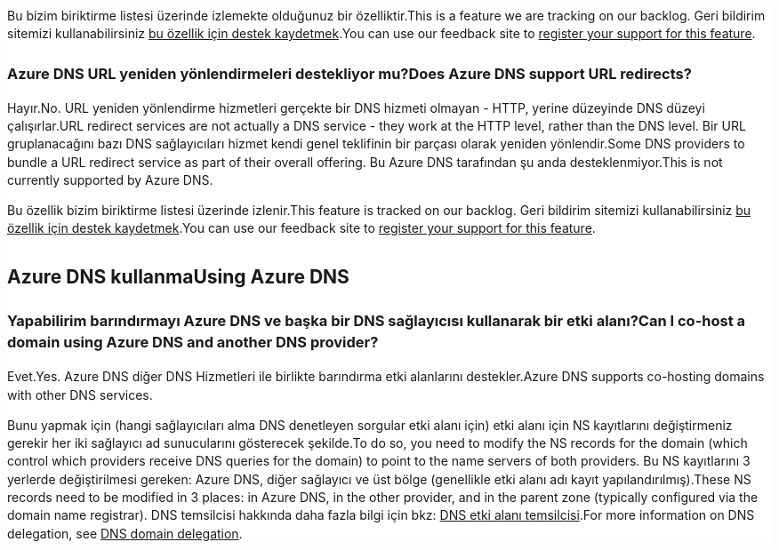 <span data-ttu-id="7f513-169">Bu bizim biriktirme listesi üzerinde izlemekte olduğunuz bir özelliktir.</span><span class="sxs-lookup"><span data-stu-id="7f513-169">This is a feature we are tracking on our backlog.</span></span> <span data-ttu-id="7f513-170">Geri bildirim sitemizi kullanabilirsiniz [bu özellik için destek kaydetmek](https://feedback.azure.com/forums/217313-networking/suggestions/12925503-extend-azure-dns-to-support-zone-transfers-so-it-c).</span><span class="sxs-lookup"><span data-stu-id="7f513-170">You can use our feedback site to [register your support for this feature](https://feedback.azure.com/forums/217313-networking/suggestions/12925503-extend-azure-dns-to-support-zone-transfers-so-it-c).</span></span>

### <a name="does-azure-dns-support-url-redirects"></a><span data-ttu-id="7f513-171">Azure DNS URL yeniden yönlendirmeleri destekliyor mu?</span><span class="sxs-lookup"><span data-stu-id="7f513-171">Does Azure DNS support URL redirects?</span></span>

<span data-ttu-id="7f513-172">Hayır.</span><span class="sxs-lookup"><span data-stu-id="7f513-172">No.</span></span> <span data-ttu-id="7f513-173">URL yeniden yönlendirme hizmetleri gerçekte bir DNS hizmeti olmayan - HTTP, yerine düzeyinde DNS düzeyi çalışırlar.</span><span class="sxs-lookup"><span data-stu-id="7f513-173">URL redirect services are not actually a DNS service - they work at the HTTP level, rather than the DNS level.</span></span> <span data-ttu-id="7f513-174">Bir URL gruplanacağını bazı DNS sağlayıcıları hizmet kendi genel teklifinin bir parçası olarak yeniden yönlendir.</span><span class="sxs-lookup"><span data-stu-id="7f513-174">Some DNS providers to bundle a URL redirect service as part of their overall offering.</span></span> <span data-ttu-id="7f513-175">Bu Azure DNS tarafından şu anda desteklenmiyor.</span><span class="sxs-lookup"><span data-stu-id="7f513-175">This is not currently supported by Azure DNS.</span></span>

<span data-ttu-id="7f513-176">Bu özellik bizim biriktirme listesi üzerinde izlenir.</span><span class="sxs-lookup"><span data-stu-id="7f513-176">This feature is tracked on our backlog.</span></span> <span data-ttu-id="7f513-177">Geri bildirim sitemizi kullanabilirsiniz [bu özellik için destek kaydetmek](https://feedback.azure.com/forums/217313-networking/suggestions/10109736-provide-a-301-permanent-redirect-service-for-ape).</span><span class="sxs-lookup"><span data-stu-id="7f513-177">You can use our feedback site to [register your support for this feature](https://feedback.azure.com/forums/217313-networking/suggestions/10109736-provide-a-301-permanent-redirect-service-for-ape).</span></span>

## <a name="using-azure-dns"></a><span data-ttu-id="7f513-178">Azure DNS kullanma</span><span class="sxs-lookup"><span data-stu-id="7f513-178">Using Azure DNS</span></span>

### <a name="can-i-co-host-a-domain-using-azure-dns-and-another-dns-provider"></a><span data-ttu-id="7f513-179">Yapabilirim barındırmayı Azure DNS ve başka bir DNS sağlayıcısı kullanarak bir etki alanı?</span><span class="sxs-lookup"><span data-stu-id="7f513-179">Can I co-host a domain using Azure DNS and another DNS provider?</span></span>

<span data-ttu-id="7f513-180">Evet.</span><span class="sxs-lookup"><span data-stu-id="7f513-180">Yes.</span></span> <span data-ttu-id="7f513-181">Azure DNS diğer DNS Hizmetleri ile birlikte barındırma etki alanlarını destekler.</span><span class="sxs-lookup"><span data-stu-id="7f513-181">Azure DNS supports co-hosting domains with other DNS services.</span></span>

<span data-ttu-id="7f513-182">Bunu yapmak için (hangi sağlayıcıları alma DNS denetleyen sorgular etki alanı için) etki alanı için NS kayıtlarını değiştirmeniz gerekir her iki sağlayıcı ad sunucularını gösterecek şekilde.</span><span class="sxs-lookup"><span data-stu-id="7f513-182">To do so, you need to modify the NS records for the domain (which control which providers receive DNS queries for the domain) to point to the name servers of both providers.</span></span> <span data-ttu-id="7f513-183">Bu NS kayıtlarını 3 yerlerde değiştirilmesi gereken: Azure DNS, diğer sağlayıcı ve üst bölge (genellikle etki alanı adı kayıt yapılandırılmış).</span><span class="sxs-lookup"><span data-stu-id="7f513-183">These NS records need to be modified in 3 places: in Azure DNS, in the other provider, and in the parent zone (typically configured via the domain name registrar).</span></span> <span data-ttu-id="7f513-184">DNS temsilcisi hakkında daha fazla bilgi için bkz: [DNS etki alanı temsilcisi](dns-domain-delegation.md).</span><span class="sxs-lookup"><span data-stu-id="7f513-184">For more information on DNS delegation, see [DNS domain delegation](dns-domain-delegation.md).</span></span>
